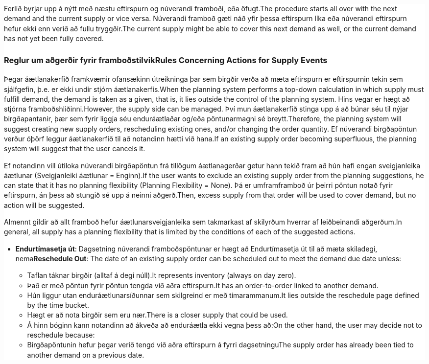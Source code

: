  <span data-ttu-id="28f7f-283">Ferlið byrjar upp á nýtt með næstu eftirspurn og núverandi framboði, eða öfugt.</span><span class="sxs-lookup"><span data-stu-id="28f7f-283">The procedure starts all over with the next demand and the current supply or vice versa.</span></span> <span data-ttu-id="28f7f-284">Núverandi framboð gæti náð yfir þessa eftirspurn líka eða núverandi eftirspurn hefur ekki enn verið að fullu tryggðir.</span><span class="sxs-lookup"><span data-stu-id="28f7f-284">The current supply might be able to cover this next demand as well, or the current demand has not yet been fully covered.</span></span>  

### <a name="rules-concerning-actions-for-supply-events"></a><span data-ttu-id="28f7f-285">Reglur um aðgerðir fyrir framboðstilvik</span><span class="sxs-lookup"><span data-stu-id="28f7f-285">Rules Concerning Actions for Supply Events</span></span>  
<span data-ttu-id="28f7f-286">Þegar áætlanakerfið framkvæmir ofansækinn útreikninga þar sem birgðir verða að mæta eftirspurn er eftirspurnin tekin sem sjálfgefin, þ.e. er ekki undir stjórn áætlanakerfis.</span><span class="sxs-lookup"><span data-stu-id="28f7f-286">When the planning system performs a top-down calculation in which supply must fulfill demand, the demand is taken as a given, that is, it lies outside the control of the planning system.</span></span> <span data-ttu-id="28f7f-287">Hins vegar er hægt að stjórna framboðshliðinni.</span><span class="sxs-lookup"><span data-stu-id="28f7f-287">However, the supply side can be managed.</span></span> <span data-ttu-id="28f7f-288">Því mun áætlanakerfið stinga upp á að búnar séu til nýjar birgðapantanir, þær sem fyrir liggja séu enduráætlaðar og/eða pöntunarmagni sé breytt.</span><span class="sxs-lookup"><span data-stu-id="28f7f-288">Therefore, the planning system will suggest creating new supply orders, rescheduling existing ones, and/or changing the order quantity.</span></span> <span data-ttu-id="28f7f-289">Ef núverandi birgðapöntun verður óþörf leggur áætlanakerfið til að notandinn hætti við hana.</span><span class="sxs-lookup"><span data-stu-id="28f7f-289">If an existing supply order becoming superfluous, the planning system will suggest that the user cancels it.</span></span>  

<span data-ttu-id="28f7f-290">Ef notandinn vill útiloka núverandi birgðapöntun frá tillögum áætlanagerðar getur hann tekið fram að hún hafi engan sveigjanleika áætlunar (Sveigjanleiki áætlunar = Enginn).</span><span class="sxs-lookup"><span data-stu-id="28f7f-290">If the user wants to exclude an existing supply order from the planning suggestions, he can state that it has no planning flexibility (Planning Flexibility = None).</span></span> <span data-ttu-id="28f7f-291">Þá er umframframboð úr þeirri pöntun notað fyrir eftirspurn, án þess að stungið sé upp á neinni aðgerð.</span><span class="sxs-lookup"><span data-stu-id="28f7f-291">Then, excess supply from that order will be used to cover demand, but no action will be suggested.</span></span>  

<span data-ttu-id="28f7f-292">Almennt gildir að allt framboð hefur áætlunarsveigjanleika sem takmarkast af skilyrðum hverrar af leiðbeinandi aðgerðum.</span><span class="sxs-lookup"><span data-stu-id="28f7f-292">In general, all supply has a planning flexibility that is limited by the conditions of each of the suggested actions.</span></span>  

-   <span data-ttu-id="28f7f-293">**Endurtímasetja út**: Dagsetning núverandi framboðspöntunar er hægt að Endurtímasetja út til að mæta skiladegi, nema</span><span class="sxs-lookup"><span data-stu-id="28f7f-293">**Reschedule Out**: The date of an existing supply order can be scheduled out to meet the demand due date unless:</span></span>  

    -   <span data-ttu-id="28f7f-294">Taflan táknar birgðir (alltaf á degi núll).</span><span class="sxs-lookup"><span data-stu-id="28f7f-294">It represents inventory (always on day zero).</span></span>  
    -   <span data-ttu-id="28f7f-295">Það er með pöntun fyrir pöntun tengda við aðra eftirspurn.</span><span class="sxs-lookup"><span data-stu-id="28f7f-295">It has an order-to-order linked to another demand.</span></span>  
    -   <span data-ttu-id="28f7f-296">Hún liggur utan enduráætlunarsíðunnar sem skilgreind er með tímarammanum.</span><span class="sxs-lookup"><span data-stu-id="28f7f-296">It lies outside the reschedule page defined by the time bucket.</span></span>  
    -   <span data-ttu-id="28f7f-297">Hægt er að nota birgðir sem eru nær.</span><span class="sxs-lookup"><span data-stu-id="28f7f-297">There is a closer supply that could be used.</span></span>  
    -   <span data-ttu-id="28f7f-298">Á hinn bóginn kann notandinn að ákveða að enduráætla ekki vegna þess að:</span><span class="sxs-lookup"><span data-stu-id="28f7f-298">On the other hand, the user may decide not to reschedule because:</span></span>  
    -   <span data-ttu-id="28f7f-299">Birgðapöntunin hefur þegar verið tengd við aðra eftirspurn á fyrri dagsetningu</span><span class="sxs-lookup"><span data-stu-id="28f7f-299">The supply order has already been tied to another demand on a previous date.</span></span>  